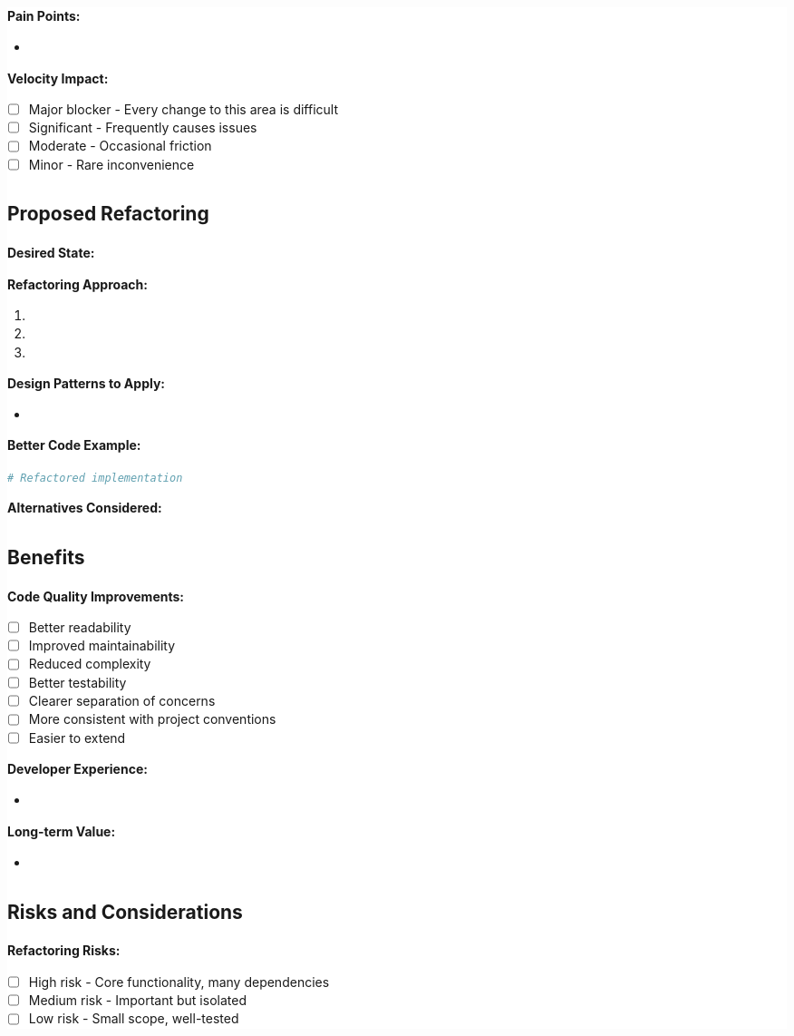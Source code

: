 **Pain Points:**

-

**Velocity Impact:**

- [ ] Major blocker - Every change to this area is difficult
- [ ] Significant - Frequently causes issues
- [ ] Moderate - Occasional friction
- [ ] Minor - Rare inconvenience

## Proposed Refactoring

**Desired State:**


**Refactoring Approach:**

1.
2.
3.

**Design Patterns to Apply:**

-

**Better Code Example:**

```python
# Refactored implementation
```

**Alternatives Considered:**


## Benefits

**Code Quality Improvements:**
- [ ] Better readability
- [ ] Improved maintainability
- [ ] Reduced complexity
- [ ] Better testability
- [ ] Clearer separation of concerns
- [ ] More consistent with project conventions
- [ ] Easier to extend

**Developer Experience:**

-

**Long-term Value:**

-

## Risks and Considerations

**Refactoring Risks:**
- [ ] High risk - Core functionality, many dependencies
- [ ] Medium risk - Important but isolated
- [ ] Low risk - Small scope, well-tested

